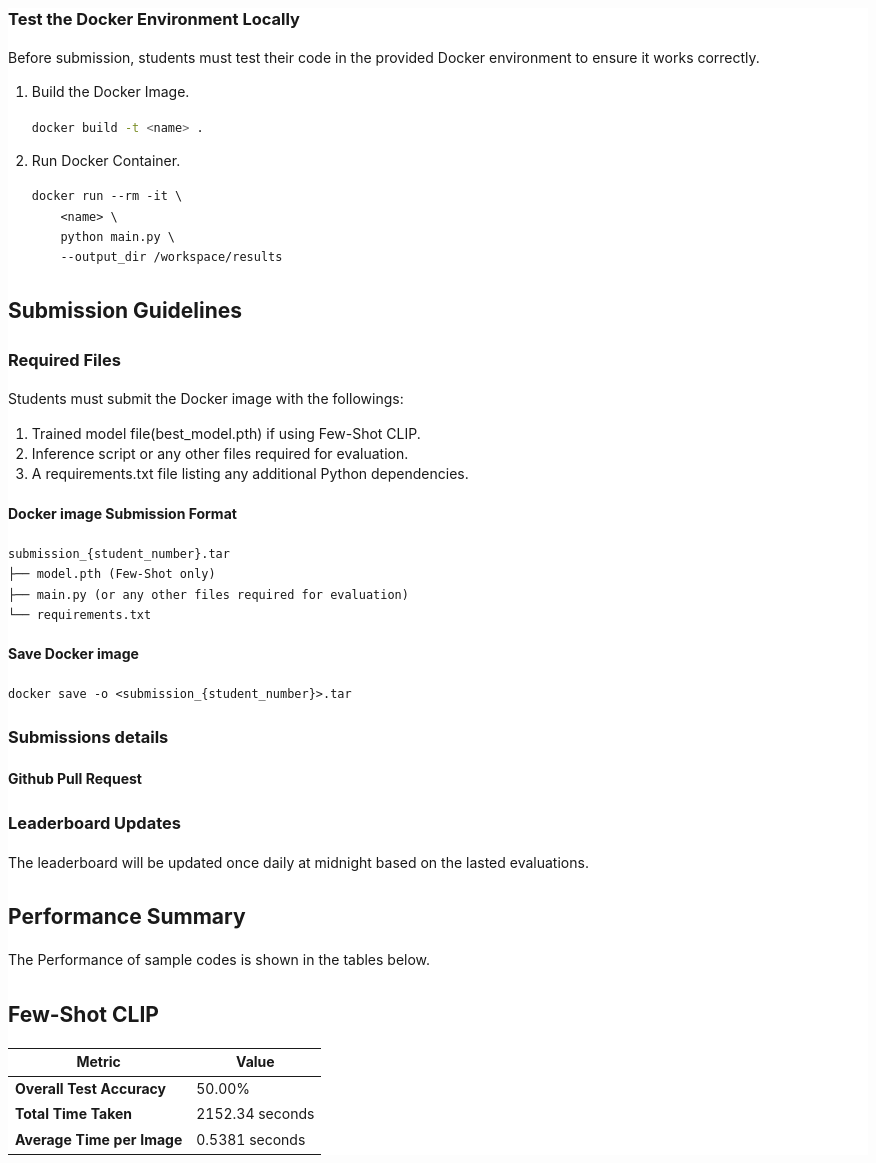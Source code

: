 ### Test the Docker Environment Locally
Before submission, students must test their code in the provided Docker environment to ensure it works correctly.

1. Build the Docker Image.
    ```bash
    docker build -t <name> .
    ```

2. Run Docker Container.
    ```
    docker run --rm -it \
        <name> \
        python main.py \ 
        --output_dir /workspace/results
    ```

## Submission Guidelines

### Required Files
Students must submit the Docker image with the followings:
1. Trained model file(best_model.pth) if using Few-Shot CLIP.
2. Inference script or any other files required for evaluation.
3. A requirements.txt file listing any additional Python dependencies.

#### Docker image Submission Format
```
submission_{student_number}.tar
├── model.pth (Few-Shot only)
├── main.py (or any other files required for evaluation)
└── requirements.txt
```
#### Save Docker image
```
docker save -o <submission_{student_number}>.tar
```

### Submissions details
#### Github Pull Request

### Leaderboard Updates
The leaderboard will be updated once daily at midnight based on the lasted evaluations.

## Performance Summary
The Performance of sample codes is shown in the tables below.


## Few-Shot CLIP
| Metric                    | Value                  |
|---------------------------|------------------------|
| **Overall Test Accuracy** | 50.00%                |
| **Total Time Taken**      | 2152.34 seconds         |
| **Average Time per Image** | 0.5381 seconds       |
